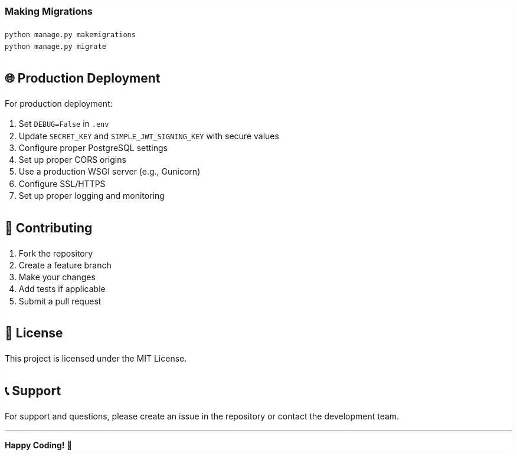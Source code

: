 ### Making Migrations
```bash
python manage.py makemigrations
python manage.py migrate
```

## 🌐 Production Deployment

For production deployment:

1. Set `DEBUG=False` in `.env`
2. Update `SECRET_KEY` and `SIMPLE_JWT_SIGNING_KEY` with secure values
3. Configure proper PostgreSQL settings
4. Set up proper CORS origins
5. Use a production WSGI server (e.g., Gunicorn)
6. Configure SSL/HTTPS
7. Set up proper logging and monitoring

## 🤝 Contributing

1. Fork the repository
2. Create a feature branch
3. Make your changes
4. Add tests if applicable
5. Submit a pull request

## 📄 License

This project is licensed under the MIT License.

## 📞 Support

For support and questions, please create an issue in the repository or contact the development team.

---

**Happy Coding! 🚀**
